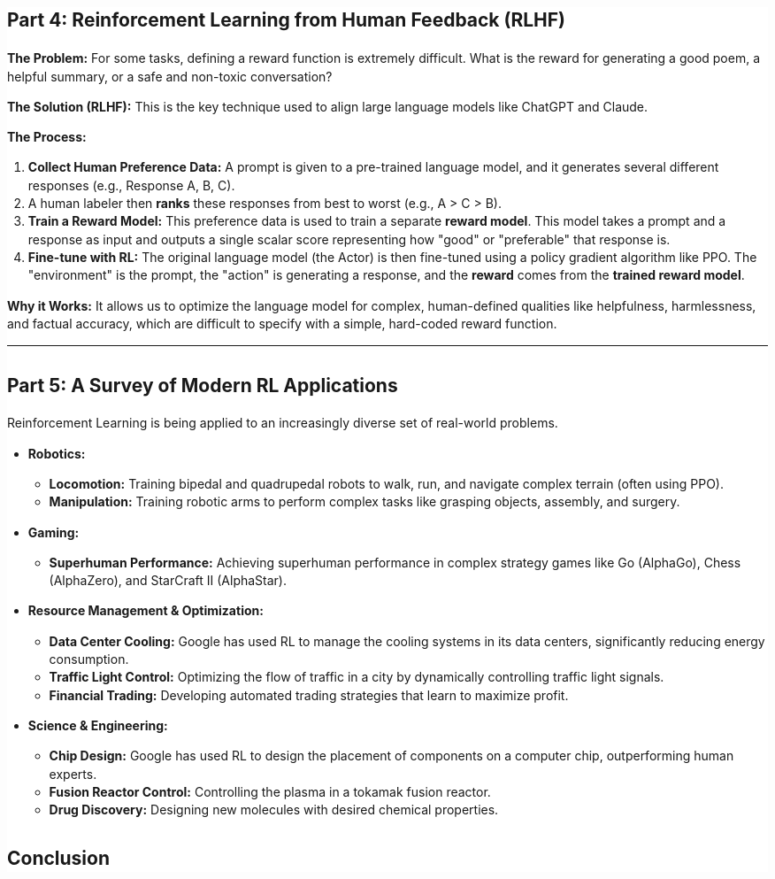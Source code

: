 ## Part 4: Reinforcement Learning from Human Feedback (RLHF)

**The Problem:** For some tasks, defining a reward function is extremely difficult. What is the reward for generating a good poem, a helpful summary, or a safe and non-toxic conversation?

**The Solution (RLHF):** This is the key technique used to align large language models like ChatGPT and Claude.

**The Process:**
1.  **Collect Human Preference Data:** A prompt is given to a pre-trained language model, and it generates several different responses (e.g., Response A, B, C).
2.  A human labeler then **ranks** these responses from best to worst (e.g., A > C > B).
3.  **Train a Reward Model:** This preference data is used to train a separate **reward model**. This model takes a prompt and a response as input and outputs a single scalar score representing how "good" or "preferable" that response is.
4.  **Fine-tune with RL:** The original language model (the Actor) is then fine-tuned using a policy gradient algorithm like PPO. The "environment" is the prompt, the "action" is generating a response, and the **reward** comes from the **trained reward model**. 

**Why it Works:** It allows us to optimize the language model for complex, human-defined qualities like helpfulness, harmlessness, and factual accuracy, which are difficult to specify with a simple, hard-coded reward function.

---

## Part 5: A Survey of Modern RL Applications

Reinforcement Learning is being applied to an increasingly diverse set of real-world problems.

*   **Robotics:**
    *   **Locomotion:** Training bipedal and quadrupedal robots to walk, run, and navigate complex terrain (often using PPO).
    *   **Manipulation:** Training robotic arms to perform complex tasks like grasping objects, assembly, and surgery.

*   **Gaming:**
    *   **Superhuman Performance:** Achieving superhuman performance in complex strategy games like Go (AlphaGo), Chess (AlphaZero), and StarCraft II (AlphaStar).

*   **Resource Management & Optimization:**
    *   **Data Center Cooling:** Google has used RL to manage the cooling systems in its data centers, significantly reducing energy consumption.
    *   **Traffic Light Control:** Optimizing the flow of traffic in a city by dynamically controlling traffic light signals.
    *   **Financial Trading:** Developing automated trading strategies that learn to maximize profit.

*   **Science & Engineering:**
    *   **Chip Design:** Google has used RL to design the placement of components on a computer chip, outperforming human experts.
    *   **Fusion Reactor Control:** Controlling the plasma in a tokamak fusion reactor.
    *   **Drug Discovery:** Designing new molecules with desired chemical properties.

## Conclusion
